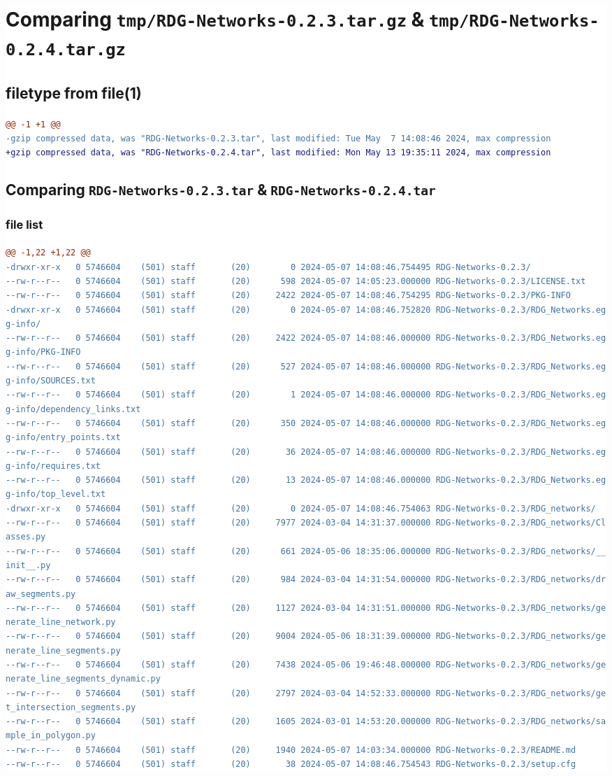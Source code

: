 # Comparing `tmp/RDG-Networks-0.2.3.tar.gz` & `tmp/RDG-Networks-0.2.4.tar.gz`

## filetype from file(1)

```diff
@@ -1 +1 @@
-gzip compressed data, was "RDG-Networks-0.2.3.tar", last modified: Tue May  7 14:08:46 2024, max compression
+gzip compressed data, was "RDG-Networks-0.2.4.tar", last modified: Mon May 13 19:35:11 2024, max compression
```

## Comparing `RDG-Networks-0.2.3.tar` & `RDG-Networks-0.2.4.tar`

### file list

```diff
@@ -1,22 +1,22 @@
-drwxr-xr-x   0 5746604    (501) staff       (20)        0 2024-05-07 14:08:46.754495 RDG-Networks-0.2.3/
--rw-r--r--   0 5746604    (501) staff       (20)      598 2024-05-07 14:05:23.000000 RDG-Networks-0.2.3/LICENSE.txt
--rw-r--r--   0 5746604    (501) staff       (20)     2422 2024-05-07 14:08:46.754295 RDG-Networks-0.2.3/PKG-INFO
-drwxr-xr-x   0 5746604    (501) staff       (20)        0 2024-05-07 14:08:46.752820 RDG-Networks-0.2.3/RDG_Networks.egg-info/
--rw-r--r--   0 5746604    (501) staff       (20)     2422 2024-05-07 14:08:46.000000 RDG-Networks-0.2.3/RDG_Networks.egg-info/PKG-INFO
--rw-r--r--   0 5746604    (501) staff       (20)      527 2024-05-07 14:08:46.000000 RDG-Networks-0.2.3/RDG_Networks.egg-info/SOURCES.txt
--rw-r--r--   0 5746604    (501) staff       (20)        1 2024-05-07 14:08:46.000000 RDG-Networks-0.2.3/RDG_Networks.egg-info/dependency_links.txt
--rw-r--r--   0 5746604    (501) staff       (20)      350 2024-05-07 14:08:46.000000 RDG-Networks-0.2.3/RDG_Networks.egg-info/entry_points.txt
--rw-r--r--   0 5746604    (501) staff       (20)       36 2024-05-07 14:08:46.000000 RDG-Networks-0.2.3/RDG_Networks.egg-info/requires.txt
--rw-r--r--   0 5746604    (501) staff       (20)       13 2024-05-07 14:08:46.000000 RDG-Networks-0.2.3/RDG_Networks.egg-info/top_level.txt
-drwxr-xr-x   0 5746604    (501) staff       (20)        0 2024-05-07 14:08:46.754063 RDG-Networks-0.2.3/RDG_networks/
--rw-r--r--   0 5746604    (501) staff       (20)     7977 2024-03-04 14:31:37.000000 RDG-Networks-0.2.3/RDG_networks/Classes.py
--rw-r--r--   0 5746604    (501) staff       (20)      661 2024-05-06 18:35:06.000000 RDG-Networks-0.2.3/RDG_networks/__init__.py
--rw-r--r--   0 5746604    (501) staff       (20)      984 2024-03-04 14:31:54.000000 RDG-Networks-0.2.3/RDG_networks/draw_segments.py
--rw-r--r--   0 5746604    (501) staff       (20)     1127 2024-03-04 14:31:51.000000 RDG-Networks-0.2.3/RDG_networks/generate_line_network.py
--rw-r--r--   0 5746604    (501) staff       (20)     9004 2024-05-06 18:31:39.000000 RDG-Networks-0.2.3/RDG_networks/generate_line_segments.py
--rw-r--r--   0 5746604    (501) staff       (20)     7438 2024-05-06 19:46:48.000000 RDG-Networks-0.2.3/RDG_networks/generate_line_segments_dynamic.py
--rw-r--r--   0 5746604    (501) staff       (20)     2797 2024-03-04 14:52:33.000000 RDG-Networks-0.2.3/RDG_networks/get_intersection_segments.py
--rw-r--r--   0 5746604    (501) staff       (20)     1605 2024-03-01 14:53:20.000000 RDG-Networks-0.2.3/RDG_networks/sample_in_polygon.py
--rw-r--r--   0 5746604    (501) staff       (20)     1940 2024-05-07 14:03:34.000000 RDG-Networks-0.2.3/README.md
--rw-r--r--   0 5746604    (501) staff       (20)       38 2024-05-07 14:08:46.754543 RDG-Networks-0.2.3/setup.cfg
```